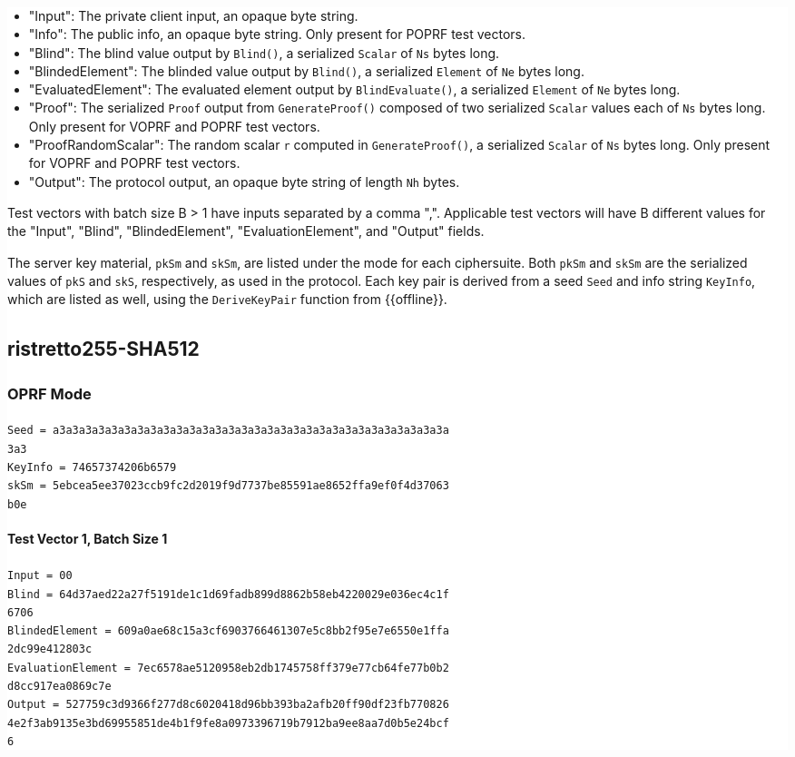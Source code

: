 - "Input": The private client input, an opaque byte string.
- "Info": The public info, an opaque byte string. Only present for POPRF test
   vectors.
- "Blind": The blind value output by `Blind()`, a serialized `Scalar`
  of `Ns` bytes long.
- "BlindedElement": The blinded value output by `Blind()`, a serialized
  `Element` of `Ne` bytes long.
- "EvaluatedElement": The evaluated element output by `BlindEvaluate()`,
  a serialized `Element` of `Ne` bytes long.
- "Proof": The serialized `Proof` output from `GenerateProof()` composed of
  two serialized `Scalar` values each of `Ns` bytes long. Only present for
  VOPRF and POPRF test vectors.
- "ProofRandomScalar": The random scalar `r` computed in `GenerateProof()`, a
  serialized `Scalar` of `Ns` bytes long. Only present for VOPRF and POPRF
  test vectors.
- "Output": The protocol output, an opaque byte string of length `Nh` bytes.

Test vectors with batch size B > 1 have inputs separated by a comma
",". Applicable test vectors will have B different values for the
"Input", "Blind", "BlindedElement", "EvaluationElement", and
"Output" fields.

The server key material, `pkSm` and `skSm`, are listed under the mode for
each ciphersuite. Both `pkSm` and `skSm` are the serialized values of
`pkS` and `skS`, respectively, as used in the protocol. Each key pair
is derived from a seed `Seed` and info string `KeyInfo`, which are
listed as well, using the `DeriveKeyPair` function from {{offline}}.

## ristretto255-SHA512

### OPRF Mode

~~~
Seed = a3a3a3a3a3a3a3a3a3a3a3a3a3a3a3a3a3a3a3a3a3a3a3a3a3a3a3a3a3a3a
3a3
KeyInfo = 74657374206b6579
skSm = 5ebcea5ee37023ccb9fc2d2019f9d7737be85591ae8652ffa9ef0f4d37063
b0e
~~~

#### Test Vector 1, Batch Size 1

~~~
Input = 00
Blind = 64d37aed22a27f5191de1c1d69fadb899d8862b58eb4220029e036ec4c1f
6706
BlindedElement = 609a0ae68c15a3cf6903766461307e5c8bb2f95e7e6550e1ffa
2dc99e412803c
EvaluationElement = 7ec6578ae5120958eb2db1745758ff379e77cb64fe77b0b2
d8cc917ea0869c7e
Output = 527759c3d9366f277d8c6020418d96bb393ba2afb20ff90df23fb770826
4e2f3ab9135e3bd69955851de4b1f9fe8a0973396719b7912ba9ee8aa7d0b5e24bcf
6
~~~
